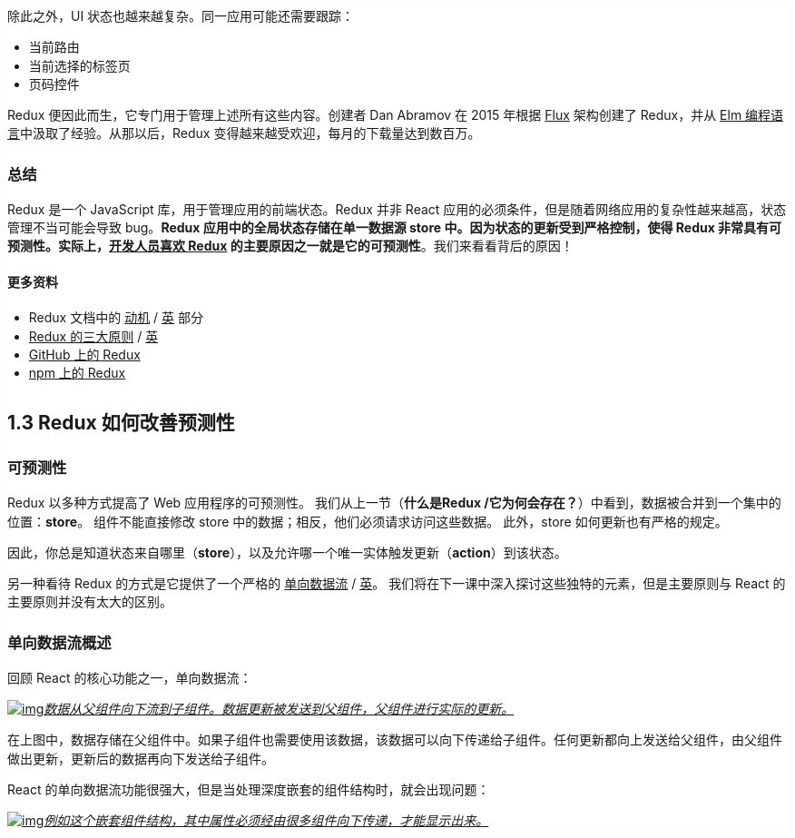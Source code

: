 除此之外，UI 状态也越来越复杂。同一应用可能还需要跟踪：

- 当前路由
- 当前选择的标签页
- 页码控件

Redux 便因此而生，它专门用于管理上述所有这些内容。创建者 Dan Abramov 在 2015 年根据 [Flux](https://facebook.github.io/flux/docs/overview.html) 架构创建了 Redux，并从 [Elm 编程语言](https://github.com/evancz/elm-architecture-tutorial/)中汲取了经验。从那以后，Redux 变得越来越受欢迎，每月的下载量达到数百万。

### 总结

Redux 是一个 JavaScript 库，用于管理应用的前端状态。Redux 并非 React 应用的必须条件，但是随着网络应用的复杂性越来越高，状态管理不当可能会导致 bug。**Redux 应用中的全局状态存储在单一数据源 store 中。因为状态的更新受到严格控制，使得 Redux 非常具有可预测性。**实际上，[开发人员喜欢 Redux](https://stackshare.io/reduxjs) 的主要原因之一就是它的**可预测性**。我们来看看背后的原因！

#### 更多资料

- Redux 文档中的 [动机](https://cn.redux.js.org/docs/introduction/Motivation.html) / [英](https://redux.js.org/introduction/motivation) 部分
- [Redux 的三大原则](https://cn.redux.js.org/docs/introduction/ThreePrinciples.html) / [英](https://redux.js.org/introduction/three-principles)
- [GitHub 上的 Redux](https://github.com/reactjs/redux)
- [npm 上的 Redux](https://www.npmjs.com/package/redux)



## 1.3 Redux 如何改善预测性

### 可预测性

Redux 以多种方式提高了 Web 应用程序的可预测性。 我们从上一节（**什么是Redux /它为何会存在？**）中看到，数据被合并到一个集中的位置：**store**。 组件不能直接修改 store 中的数据；相反，他们必须请求访问这些数据。 此外，store 如何更新也有严格的规定。

因此，你总是知道状态来自哪里（**store**），以及允许哪一个唯一实体触发更新（**action**）到该状态。

另一种看待 Redux 的方式是它提供了一个严格的 [单向数据流](https://cn.redux.js.org/docs/basics/DataFlow.html) / [英](http://redux.js.org/docs/basics/DataFlow.html#data-flow)。 我们将在下一课中深入探讨这些独特的元素，但是主要原则与 React 的主要原则并没有太大的区别。

### 单向数据流概述

回顾 React 的核心功能之一，单向数据流：

[![img](assets/9081e1e9-72af-4ed9-be37-40e3044eaee2)*数据从父组件向下流到子组件。数据更新被发送到父组件，父组件进行实际的更新。*](https://classroom.udacity.com/nanodegrees/nd019-cn/parts/cb5f29f8-f80b-4524-b29b-5f3dcfe7527e/modules/c278315d-f6bd-4108-a4a6-139991a50314/lessons/b17ccf2f-3f89-4c38-91ae-bd67c083bba2/concepts/b0e2a51d-6ad3-4d28-84a3-cc65b639dab1#)

在上图中，数据存储在父组件中。如果子组件也需要使用该数据，该数据可以向下传递给子组件。任何更新都向上发送给父组件，由父组件做出更新，更新后的数据再向下发送给子组件。

React 的单向数据流功能很强大，但是当处理深度嵌套的组件结构时，就会出现问题：

[![img](assets/6703a7a2-4d60-4400-a303-b6a80a23cf87)*例如这个嵌套组件结构，其中属性必须经由很多组件向下传递，才能显示出来。*](https://classroom.udacity.com/nanodegrees/nd019-cn/parts/cb5f29f8-f80b-4524-b29b-5f3dcfe7527e/modules/c278315d-f6bd-4108-a4a6-139991a50314/lessons/b17ccf2f-3f89-4c38-91ae-bd67c083bba2/concepts/b0e2a51d-6ad3-4d28-84a3-cc65b639dab1#)
